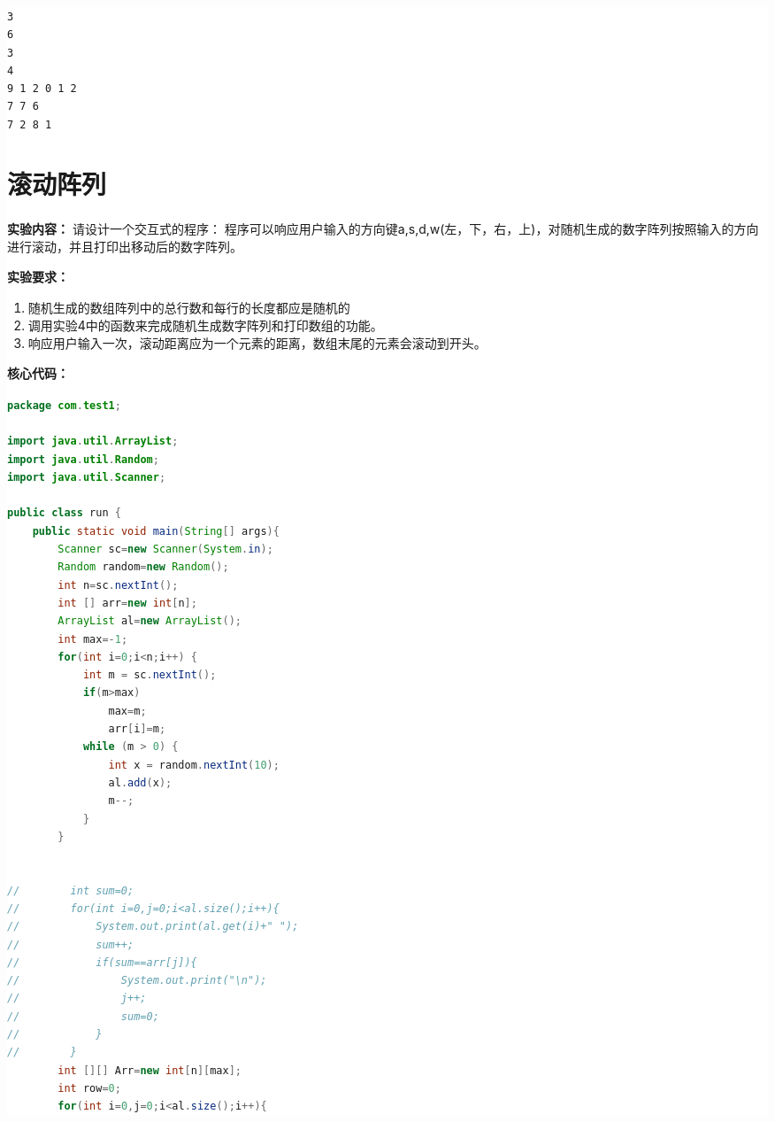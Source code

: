 ```
3
6
3
4
9 1 2 0 1 2 
7 7 6 
7 2 8 1 
```

# 滚动阵列

**实验内容：**
请设计一个交互式的程序：
程序可以响应用户输入的方向键a,s,d,w(左，下，右，上)，对随机生成的数字阵列按照输入的方向进行滚动，并且打印出移动后的数字阵列。

**实验要求：**

1. 随机生成的数组阵列中的总行数和每行的长度都应是随机的
2. 调用实验4中的函数来完成随机生成数字阵列和打印数组的功能。
3. 响应用户输入一次，滚动距离应为一个元素的距离，数组末尾的元素会滚动到开头。

**核心代码：**

```java
package com.test1;

import java.util.ArrayList;
import java.util.Random;
import java.util.Scanner;

public class run {
    public static void main(String[] args){
        Scanner sc=new Scanner(System.in);
        Random random=new Random();
        int n=sc.nextInt();
        int [] arr=new int[n];
        ArrayList al=new ArrayList();
        int max=-1;
        for(int i=0;i<n;i++) {
            int m = sc.nextInt();
            if(m>max)
                max=m;
                arr[i]=m;
            while (m > 0) {
                int x = random.nextInt(10);
                al.add(x);
                m--;
            }
        }


//        int sum=0;
//        for(int i=0,j=0;i<al.size();i++){
//            System.out.print(al.get(i)+" ");
//            sum++;
//            if(sum==arr[j]){
//                System.out.print("\n");
//                j++;
//                sum=0;
//            }
//        }
        int [][] Arr=new int[n][max];
        int row=0;
        for(int i=0,j=0;i<al.size();i++){
```